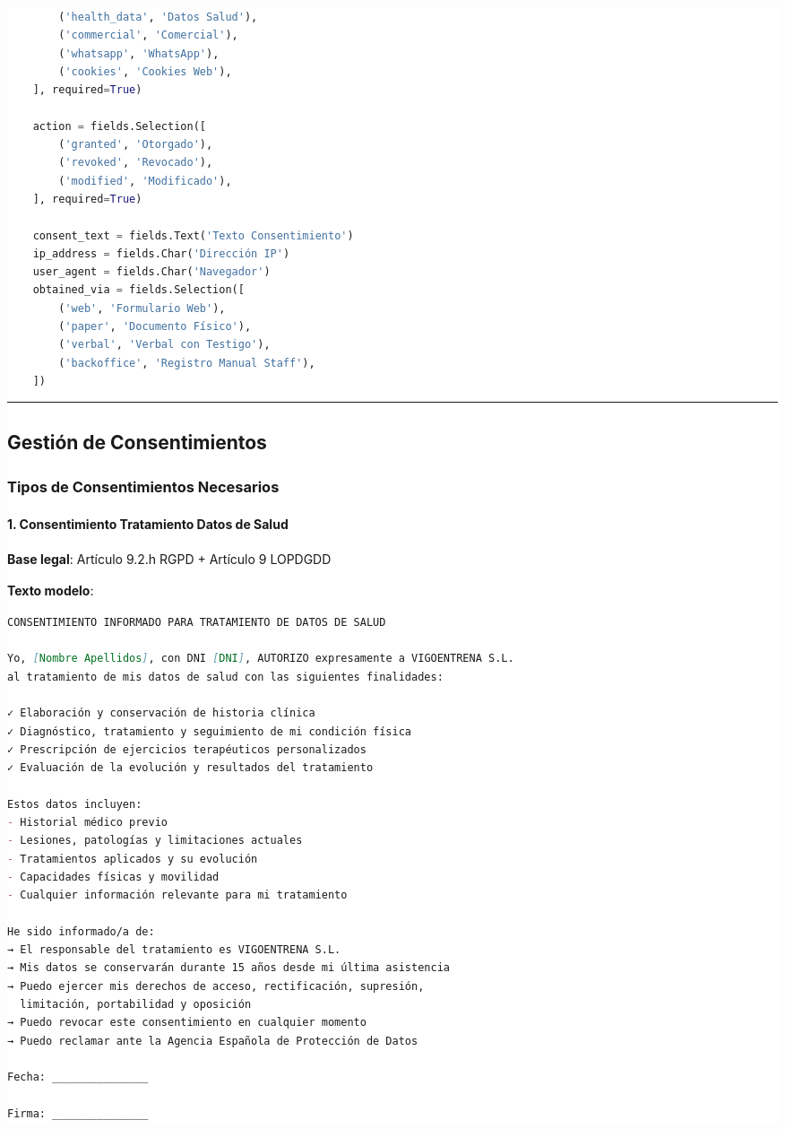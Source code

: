 ```python
        ('health_data', 'Datos Salud'),
        ('commercial', 'Comercial'),
        ('whatsapp', 'WhatsApp'),
        ('cookies', 'Cookies Web'),
    ], required=True)
    
    action = fields.Selection([
        ('granted', 'Otorgado'),
        ('revoked', 'Revocado'),
        ('modified', 'Modificado'),
    ], required=True)
    
    consent_text = fields.Text('Texto Consentimiento')
    ip_address = fields.Char('Dirección IP')
    user_agent = fields.Char('Navegador')
    obtained_via = fields.Selection([
        ('web', 'Formulario Web'),
        ('paper', 'Documento Físico'),
        ('verbal', 'Verbal con Testigo'),
        ('backoffice', 'Registro Manual Staff'),
    ])
```

---

## Gestión de Consentimientos

### Tipos de Consentimientos Necesarios

#### 1. Consentimiento Tratamiento Datos de Salud

**Base legal**: Artículo 9.2.h RGPD + Artículo 9 LOPDGDD

**Texto modelo**:

```markdown
CONSENTIMIENTO INFORMADO PARA TRATAMIENTO DE DATOS DE SALUD

Yo, [Nombre Apellidos], con DNI [DNI], AUTORIZO expresamente a VIGOENTRENA S.L. 
al tratamiento de mis datos de salud con las siguientes finalidades:

✓ Elaboración y conservación de historia clínica
✓ Diagnóstico, tratamiento y seguimiento de mi condición física
✓ Prescripción de ejercicios terapéuticos personalizados
✓ Evaluación de la evolución y resultados del tratamiento

Estos datos incluyen:
- Historial médico previo
- Lesiones, patologías y limitaciones actuales
- Tratamientos aplicados y su evolución
- Capacidades físicas y movilidad
- Cualquier información relevante para mi tratamiento

He sido informado/a de:
→ El responsable del tratamiento es VIGOENTRENA S.L.
→ Mis datos se conservarán durante 15 años desde mi última asistencia
→ Puedo ejercer mis derechos de acceso, rectificación, supresión, 
  limitación, portabilidad y oposición
→ Puedo revocar este consentimiento en cualquier momento
→ Puedo reclamar ante la Agencia Española de Protección de Datos

Fecha: _______________

Firma: _______________
```